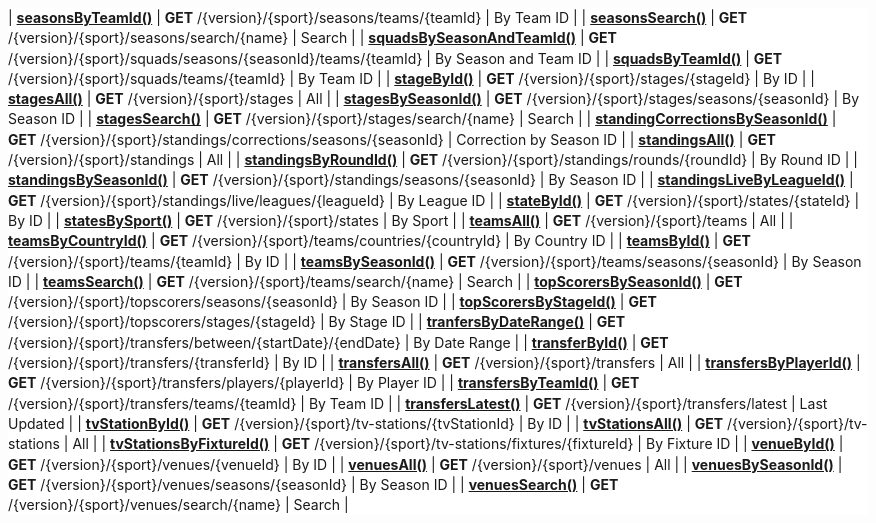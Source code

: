 | [**seasonsByTeamId()**](SportApi.md#seasonsByTeamId) | **GET** /{version}/{sport}/seasons/teams/{teamId} | By Team ID |
| [**seasonsSearch()**](SportApi.md#seasonsSearch) | **GET** /{version}/{sport}/seasons/search/{name} | Search |
| [**squadsBySeasonAndTeamId()**](SportApi.md#squadsBySeasonAndTeamId) | **GET** /{version}/{sport}/squads/seasons/{seasonId}/teams/{teamId} | By Season and Team ID |
| [**squadsByTeamId()**](SportApi.md#squadsByTeamId) | **GET** /{version}/{sport}/squads/teams/{teamId} | By Team ID |
| [**stageById()**](SportApi.md#stageById) | **GET** /{version}/{sport}/stages/{stageId} | By ID |
| [**stagesAll()**](SportApi.md#stagesAll) | **GET** /{version}/{sport}/stages | All |
| [**stagesBySeasonId()**](SportApi.md#stagesBySeasonId) | **GET** /{version}/{sport}/stages/seasons/{seasonId} | By Season ID |
| [**stagesSearch()**](SportApi.md#stagesSearch) | **GET** /{version}/{sport}/stages/search/{name} | Search |
| [**standingCorrectionsBySeasonId()**](SportApi.md#standingCorrectionsBySeasonId) | **GET** /{version}/{sport}/standings/corrections/seasons/{seasonId} | Correction by Season ID |
| [**standingsAll()**](SportApi.md#standingsAll) | **GET** /{version}/{sport}/standings | All |
| [**standingsByRoundId()**](SportApi.md#standingsByRoundId) | **GET** /{version}/{sport}/standings/rounds/{roundId} | By Round ID |
| [**standingsBySeasonId()**](SportApi.md#standingsBySeasonId) | **GET** /{version}/{sport}/standings/seasons/{seasonId} | By Season ID |
| [**standingsLiveByLeagueId()**](SportApi.md#standingsLiveByLeagueId) | **GET** /{version}/{sport}/standings/live/leagues/{leagueId} | By League ID |
| [**stateById()**](SportApi.md#stateById) | **GET** /{version}/{sport}/states/{stateId} | By ID |
| [**statesBySport()**](SportApi.md#statesBySport) | **GET** /{version}/{sport}/states | By Sport |
| [**teamsAll()**](SportApi.md#teamsAll) | **GET** /{version}/{sport}/teams | All |
| [**teamsByCountryId()**](SportApi.md#teamsByCountryId) | **GET** /{version}/{sport}/teams/countries/{countryId} | By Country ID |
| [**teamsById()**](SportApi.md#teamsById) | **GET** /{version}/{sport}/teams/{teamId} | By ID |
| [**teamsBySeasonId()**](SportApi.md#teamsBySeasonId) | **GET** /{version}/{sport}/teams/seasons/{seasonId} | By Season ID |
| [**teamsSearch()**](SportApi.md#teamsSearch) | **GET** /{version}/{sport}/teams/search/{name} | Search |
| [**topScorersBySeasonId()**](SportApi.md#topScorersBySeasonId) | **GET** /{version}/{sport}/topscorers/seasons/{seasonId} | By Season ID |
| [**topScorersByStageId()**](SportApi.md#topScorersByStageId) | **GET** /{version}/{sport}/topscorers/stages/{stageId} | By Stage ID |
| [**tranfersByDateRange()**](SportApi.md#tranfersByDateRange) | **GET** /{version}/{sport}/transfers/between/{startDate}/{endDate} | By Date Range |
| [**transferById()**](SportApi.md#transferById) | **GET** /{version}/{sport}/transfers/{transferId} | By ID |
| [**transfersAll()**](SportApi.md#transfersAll) | **GET** /{version}/{sport}/transfers | All |
| [**transfersByPlayerId()**](SportApi.md#transfersByPlayerId) | **GET** /{version}/{sport}/transfers/players/{playerId} | By Player ID |
| [**transfersByTeamId()**](SportApi.md#transfersByTeamId) | **GET** /{version}/{sport}/transfers/teams/{teamId} | By Team ID |
| [**transfersLatest()**](SportApi.md#transfersLatest) | **GET** /{version}/{sport}/transfers/latest | Last Updated |
| [**tvStationById()**](SportApi.md#tvStationById) | **GET** /{version}/{sport}/tv-stations/{tvStationId} | By ID |
| [**tvStationsAll()**](SportApi.md#tvStationsAll) | **GET** /{version}/{sport}/tv-stations | All |
| [**tvStationsByFixtureId()**](SportApi.md#tvStationsByFixtureId) | **GET** /{version}/{sport}/tv-stations/fixtures/{fixtureId} | By Fixture ID |
| [**venueById()**](SportApi.md#venueById) | **GET** /{version}/{sport}/venues/{venueId} | By ID |
| [**venuesAll()**](SportApi.md#venuesAll) | **GET** /{version}/{sport}/venues | All |
| [**venuesBySeasonId()**](SportApi.md#venuesBySeasonId) | **GET** /{version}/{sport}/venues/seasons/{seasonId} | By Season ID |
| [**venuesSearch()**](SportApi.md#venuesSearch) | **GET** /{version}/{sport}/venues/search/{name} | Search |
